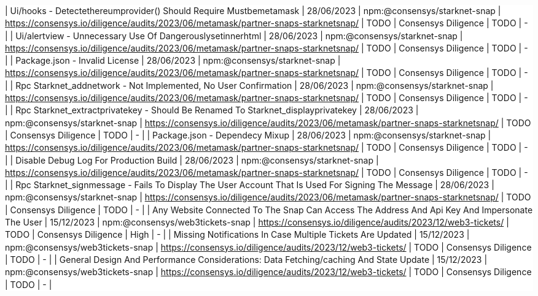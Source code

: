 | Ui/hooks - Detectethereumprovider() Should Require Mustbemetamask                                                                   | 28/06/2023                                 | npm:@consensys/starknet-snap               | https://consensys.io/diligence/audits/2023/06/metamask/partner-snaps-starknetsnap/                                                                          | TODO                                                                                                 | Consensys Diligence | TODO                | -        |
| Ui/alertview - Unnecessary Use Of Dangerouslysetinnerhtml                                                                           | 28/06/2023                                 | npm:@consensys/starknet-snap               | https://consensys.io/diligence/audits/2023/06/metamask/partner-snaps-starknetsnap/                                                                          | TODO                                                                                                 | Consensys Diligence | TODO                | -        |
| Package.json - Invalid License                                                                                                      | 28/06/2023                                 | npm:@consensys/starknet-snap               | https://consensys.io/diligence/audits/2023/06/metamask/partner-snaps-starknetsnap/                                                                          | TODO                                                                                                 | Consensys Diligence | TODO                | -        |
| Rpc Starknet_addnetwork - Not Implemented, No User Confirmation                                                                     | 28/06/2023                                 | npm:@consensys/starknet-snap               | https://consensys.io/diligence/audits/2023/06/metamask/partner-snaps-starknetsnap/                                                                          | TODO                                                                                                 | Consensys Diligence | TODO                | -        |
| Rpc Starknet_extractprivatekey - Should Be Renamed To Starknet_displayprivatekey                                                    | 28/06/2023                                 | npm:@consensys/starknet-snap               | https://consensys.io/diligence/audits/2023/06/metamask/partner-snaps-starknetsnap/                                                                          | TODO                                                                                                 | Consensys Diligence | TODO                | -        |
| Package.json - Dependecy Mixup                                                                                                      | 28/06/2023                                 | npm:@consensys/starknet-snap               | https://consensys.io/diligence/audits/2023/06/metamask/partner-snaps-starknetsnap/                                                                          | TODO                                                                                                 | Consensys Diligence | TODO                | -        |
| Disable Debug Log For Production Build                                                                                              | 28/06/2023                                 | npm:@consensys/starknet-snap               | https://consensys.io/diligence/audits/2023/06/metamask/partner-snaps-starknetsnap/                                                                          | TODO                                                                                                 | Consensys Diligence | TODO                | -        |
| Rpc Starknet_signmessage - Fails To Display The User Account That Is Used For Signing The Message                                   | 28/06/2023                                 | npm:@consensys/starknet-snap               | https://consensys.io/diligence/audits/2023/06/metamask/partner-snaps-starknetsnap/                                                                          | TODO                                                                                                 | Consensys Diligence | TODO                | -        |
| Any Website Connected To The Snap Can Access The Address And Api Key And Impersonate The User                                       | 15/12/2023                                 | npm:@consensys/web3tickets-snap            | https://consensys.io/diligence/audits/2023/12/web3-tickets/                                                                                                 | TODO                                                                                                 | Consensys Diligence | High                | -        |
| Missing Notifications In Case Multiple Tickets Are Updated                                                                          | 15/12/2023                                 | npm:@consensys/web3tickets-snap            | https://consensys.io/diligence/audits/2023/12/web3-tickets/                                                                                                 | TODO                                                                                                 | Consensys Diligence | TODO                | -        |
| General Design And Performance Considerations: Data Fetching/caching And State Update                                               | 15/12/2023                                 | npm:@consensys/web3tickets-snap            | https://consensys.io/diligence/audits/2023/12/web3-tickets/                                                                                                 | TODO                                                                                                 | Consensys Diligence | TODO                | -        |